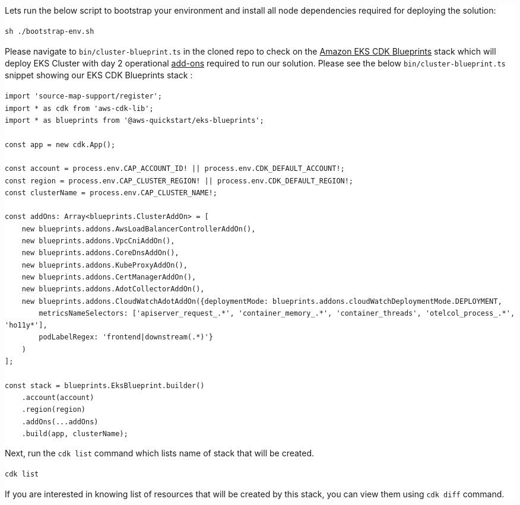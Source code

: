 Lets run the below script to bootstrap your environment and install all node dependencies required for deploying the solution:

```
sh ./bootstrap-env.sh
```

Please navigate to `bin/cluster-blueprint.ts` in the cloned repo to check on the [Amazon EKS CDK Blueprints](https://github.com/aws-quickstart/cdk-eks-blueprints/tree/main/docs) stack which will deploy EKS Cluster with day 2 operational [add-ons](https://aws-quickstart.github.io/cdk-eks-blueprints/addons/) required to run our solution. Please see the below `bin/cluster-blueprint.ts` snippet showing our EKS CDK Blueprints stack :

```
import 'source-map-support/register';
import * as cdk from 'aws-cdk-lib';
import * as blueprints from '@aws-quickstart/eks-blueprints';

const app = new cdk.App();

const account = process.env.CAP_ACCOUNT_ID! || process.env.CDK_DEFAULT_ACCOUNT!;
const region = process.env.CAP_CLUSTER_REGION! || process.env.CDK_DEFAULT_REGION!;
const clusterName = process.env.CAP_CLUSTER_NAME!;

const addOns: Array<blueprints.ClusterAddOn> = [
    new blueprints.addons.AwsLoadBalancerControllerAddOn(),
    new blueprints.addons.VpcCniAddOn(),
    new blueprints.addons.CoreDnsAddOn(),
    new blueprints.addons.KubeProxyAddOn(),
    new blueprints.addons.CertManagerAddOn(),
    new blueprints.addons.AdotCollectorAddOn(),
    new blueprints.addons.CloudWatchAdotAddOn({deploymentMode: blueprints.addons.cloudWatchDeploymentMode.DEPLOYMENT,
        metricsNameSelectors: ['apiserver_request_.*', 'container_memory_.*', 'container_threads', 'otelcol_process_.*', 'ho11y*'],
        podLabelRegex: 'frontend|downstream(.*)'}
    )
];

const stack = blueprints.EksBlueprint.builder()
    .account(account)
    .region(region)
    .addOns(...addOns)
    .build(app, clusterName);
```

Next, run the `cdk list` command which lists name of stack that will be created.

```
cdk list
```

If you are interested in knowing list of resources that will be created by this stack, you can view them using `cdk diff` command. 
